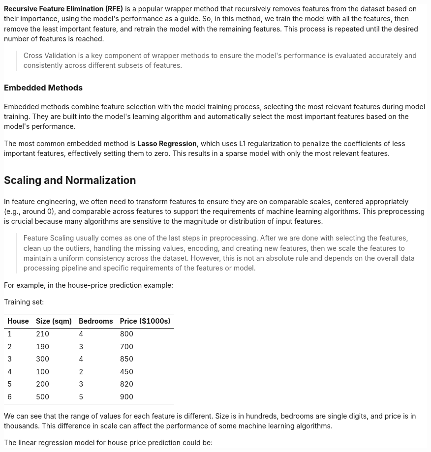 **Recursive Feature Elimination (RFE)** is a popular wrapper method that recursively removes features from the dataset based on their importance, using the model's performance as a guide. So, in this method, we train the model with all the features, then remove the least important feature, and retrain the model with the remaining features. This process is repeated until the desired number of features is reached.

> Cross Validation is a key component of wrapper methods to ensure the model's performance is evaluated accurately and consistently across different subsets of features.


### Embedded Methods
Embedded methods combine feature selection with the model training process, selecting the most relevant features during model training. They are built into the model's learning algorithm and automatically select the most important features based on the model's performance.

The most common embedded method is **Lasso Regression**, which uses L1 regularization to penalize the coefficients of less important features, effectively setting them to zero. This results in a sparse model with only the most relevant features.


## Scaling and Normalization
In feature engineering, we often need to transform features to ensure they are on comparable scales, centered appropriately (e.g., around 0), and comparable across features to support the requirements of machine learning algorithms. This preprocessing is crucial because many algorithms are sensitive to the magnitude or distribution of input features.

> Feature Scaling usually comes as one of the last steps in preprocessing. After we are done with selecting the features, clean up the outliers, handling the missing values, encoding, and creating new features, then we scale the features to maintain a uniform consistency across the dataset. However, this is not an absolute rule and depends on the overall data processing pipeline and specific requirements of the features or model.


For example, in the house-price prediction example:

Training set:

| House | Size (sqm) | Bedrooms | Price ($1000s) |
|-------|------------|----------|----------------|
| 1     | 210        | 4        | 800            |
| 2     | 190        | 3        | 700            |
| 3     | 300        | 4        | 850            |
| 4     | 100        | 2        | 450            |
| 5     | 200        | 3        | 820            |
| 6     | 500        | 5        | 900            |

We can see that the range of values for each feature is different. Size is in hundreds, bedrooms are single digits, and price is in thousands. This difference in scale can affect the performance of some machine learning algorithms.

The linear regression model for house price prediction could be:
